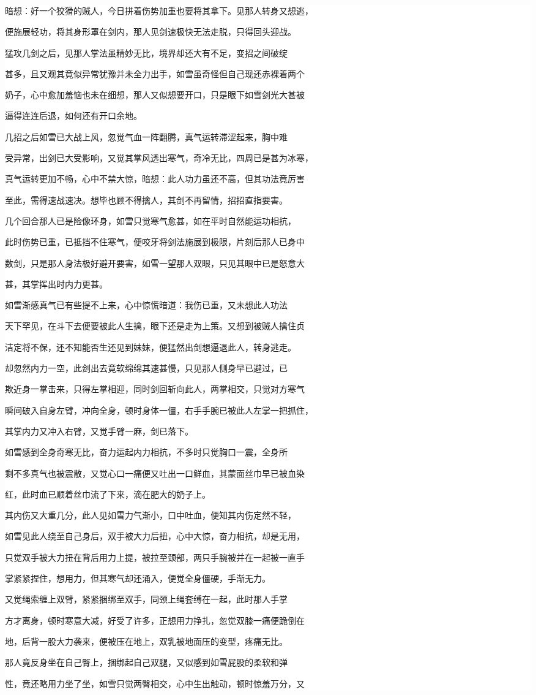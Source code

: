 暗想：好一个狡猾的贼人，今日拼着伤势加重也要将其拿下。见那人转身又想逃，

便施展轻功，将其身形罩在剑内，那人见剑速极快无法走脱，只得回头迎战。

猛攻几剑之后，见那人掌法虽精妙无比，境界却还大有不足，变招之间破绽

甚多，且又观其竟似异常犹豫并未全力出手，如雪虽奇怪但自己现还赤裸着两个

奶子，心中愈加羞恼也未在细想，那人又似想要开口，只是眼下如雪剑光大甚被

逼得连连后退，如何还有开口余地。

几招之后如雪已大战上风，忽觉气血一阵翻腾，真气运转滞涩起来，胸中难

受异常，出剑已大受影响，又觉其掌风透出寒气，奇冷无比，四周已是甚为冰寒，

真气运转更加不畅，心中不禁大惊，暗想：此人功力虽还不高，但其功法竟厉害

至此，需得速战速决。想毕也顾不得擒人，其剑不再留情，招招直指要害。

几个回合那人已是险像环身，如雪只觉寒气愈甚，如在平时自然能运功相抗，

此时伤势已重，已抵挡不住寒气，便咬牙将剑法施展到极限，片刻后那人已身中

数剑，只是那人身法极好避开要害，如雪一望那人双眼，只见其眼中已是怒意大

甚，其掌挥出时内力更甚。

如雪渐感真气已有些提不上来，心中惊慌暗道：我伤已重，又未想此人功法

天下罕见，在斗下去便要被此人生擒，眼下还是走为上策。又想到被贼人擒住贞

洁定将不保，还不知能否生还见到妹妹，便猛然出剑想逼退此人，转身逃走。

却忽然内力一空，此剑出去竟软绵绵其速甚慢，只见那人侧身早已避过，已

欺近身一掌击来，只得左掌相迎，同时剑回斩向此人，两掌相交，只觉对方寒气

瞬间破入自身左臂，冲向全身，顿时身体一僵，右手手腕已被此人左掌一把抓住，

其掌内力又冲入右臂，又觉手臂一麻，剑已落下。

如雪感到全身奇寒无比，奋力运起内力相抗，不多时只觉胸口一震，全身所

剩不多真气也被震散，又觉心口一痛便又吐出一口鲜血，其蒙面丝巾早已被血染

红，此时血已顺着丝巾流了下来，滴在肥大的奶子上。

其内伤又大重几分，此人见如雪力气渐小，口中吐血，便知其内伤定然不轻，

如雪见此人绕至自己身后，双手被大力后扭，心中大惊，奋力相抗，却是无用，

只觉双手被大力扭在背后用力上提，被拉至颈部，两只手腕被并在一起被一直手

掌紧紧捏住，想用力，但其寒气却还涌入，便觉全身僵硬，手渐无力。

又觉绳索缠上双臂，紧紧捆绑至双手，同颈上绳套缚在一起，此时那人手掌

方才离身，顿时寒意大减，好受了许多，正想用力挣扎，忽觉双膝一痛便跪倒在

地，后背一股大力袭来，便被压在地上，双乳被地面压的变型，疼痛无比。

那人竟反身坐在自己臀上，捆绑起自己双腿，又似感到如雪屁股的柔软和弹

性，竟还略用力坐了坐，如雪只觉两臀相交，心中生出触动，顿时惊羞万分，又
